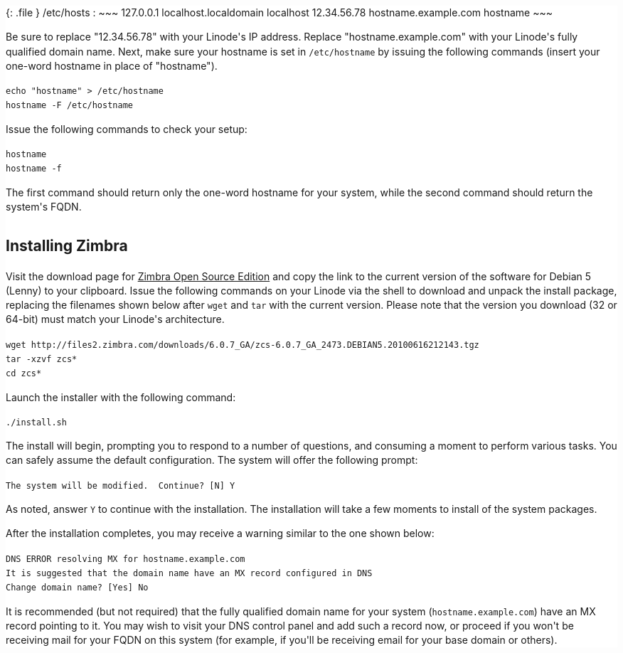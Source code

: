 {: .file }
/etc/hosts
:   ~~~
    127.0.0.1 localhost.localdomain localhost
    12.34.56.78 hostname.example.com hostname
    ~~~

Be sure to replace "12.34.56.78" with your Linode's IP address. Replace "hostname.example.com" with your Linode's fully qualified domain name. Next, make sure your hostname is set in `/etc/hostname` by issuing the following commands (insert your one-word hostname in place of "hostname").

    echo "hostname" > /etc/hostname
    hostname -F /etc/hostname

Issue the following commands to check your setup:

    hostname
    hostname -f

The first command should return only the one-word hostname for your system, while the second command should return the system's FQDN.

Installing Zimbra
-----------------

Visit the download page for [Zimbra Open Source Edition](http://www.zimbra.com/community/downloads.html) and copy the link to the current version of the software for Debian 5 (Lenny) to your clipboard. Issue the following commands on your Linode via the shell to download and unpack the install package, replacing the filenames shown below after `wget` and `tar` with the current version. Please note that the version you download (32 or 64-bit) must match your Linode's architecture.

    wget http://files2.zimbra.com/downloads/6.0.7_GA/zcs-6.0.7_GA_2473.DEBIAN5.20100616212143.tgz
    tar -xzvf zcs*
    cd zcs*

Launch the installer with the following command:

    ./install.sh

The install will begin, prompting you to respond to a number of questions, and consuming a moment to perform various tasks. You can safely assume the default configuration. The system will offer the following prompt:

    The system will be modified.  Continue? [N] Y

As noted, answer `Y` to continue with the installation. The installation will take a few moments to install of the system packages.

After the installation completes, you may receive a warning similar to the one shown below:

    DNS ERROR resolving MX for hostname.example.com
    It is suggested that the domain name have an MX record configured in DNS
    Change domain name? [Yes] No

It is recommended (but not required) that the fully qualified domain name for your system (`hostname.example.com`) have an MX record pointing to it. You may wish to visit your DNS control panel and add such a record now, or proceed if you won't be receiving mail for your FQDN on this system (for example, if you'll be receiving email for your base domain or others).
